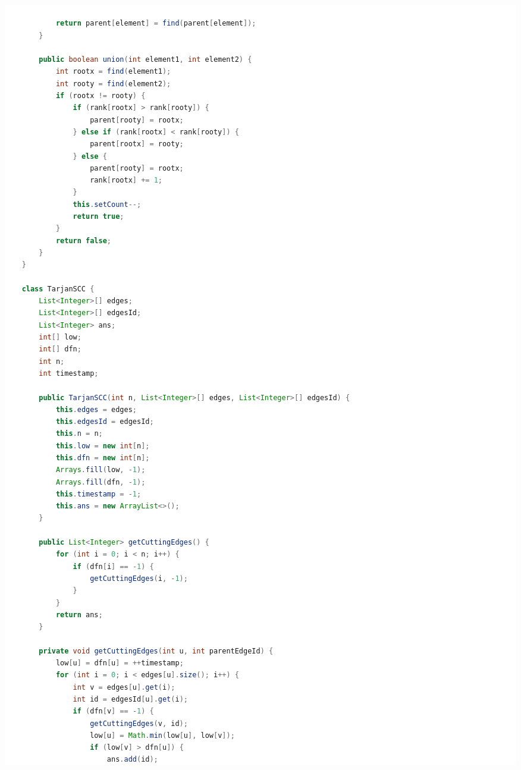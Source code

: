```java

            return parent[element] = find(parent[element]);
        }

        public boolean union(int element1, int element2) {
            int rootx = find(element1);
            int rooty = find(element2);
            if (rootx != rooty) {
                if (rank[rootx] > rank[rooty]) {
                    parent[rooty] = rootx;
                } else if (rank[rootx] < rank[rooty]) {
                    parent[rootx] = rooty;
                } else {
                    parent[rooty] = rootx;
                    rank[rootx] += 1;
                }
                this.setCount--;
                return true;
            }
            return false;
        }
    }

    class TarjanSCC {
        List<Integer>[] edges;
        List<Integer>[] edgesId;
        List<Integer> ans;
        int[] low;
        int[] dfn;
        int n;
        int timestamp;

        public TarjanSCC(int n, List<Integer>[] edges, List<Integer>[] edgesId) {
            this.edges = edges;
            this.edgesId = edgesId;
            this.n = n;
            this.low = new int[n];
            this.dfn = new int[n];
            Arrays.fill(low, -1);
            Arrays.fill(dfn, -1);
            this.timestamp = -1;
            this.ans = new ArrayList<>();
        }

        public List<Integer> getCuttingEdges() {
            for (int i = 0; i < n; i++) {
                if (dfn[i] == -1) {
                    getCuttingEdges(i, -1);
                }
            }
            return ans;
        }

        private void getCuttingEdges(int u, int parentEdgeId) {
            low[u] = dfn[u] = ++timestamp;
            for (int i = 0; i < edges[u].size(); i++) {
                int v = edges[u].get(i);
                int id = edgesId[u].get(i);
                if (dfn[v] == -1) {
                    getCuttingEdges(v, id);
                    low[u] = Math.min(low[u], low[v]);
                    if (low[v] > dfn[u]) {
                        ans.add(id);
```